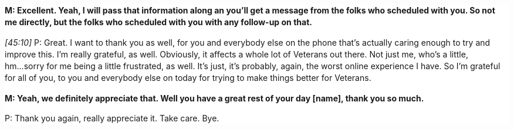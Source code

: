 **M: Excellent. Yeah, I will pass that information along an you’ll get a message from the folks who scheduled with you. So not me directly, but the folks who scheduled with you with any follow-up on that.**

*[45:10]* P: Great. I want to thank you as well, for you and everybody else on the phone that’s actually caring enough to try and improve this. I’m really grateful, as well. Obviously, it affects a whole lot of Veterans out there. Not just me, who’s a little, hm...sorry for me being a little frustrated, as well. It’s just, it’s probably, again, the worst online experience I have. So I’m grateful for all of you, to you and everybody else on today for trying to make things better for Veterans.

**M: Yeah, we definitely appreciate that. Well you have a great rest of your day [name], thank you so much.**

P: Thank you again, really appreciate it. Take care. Bye.
